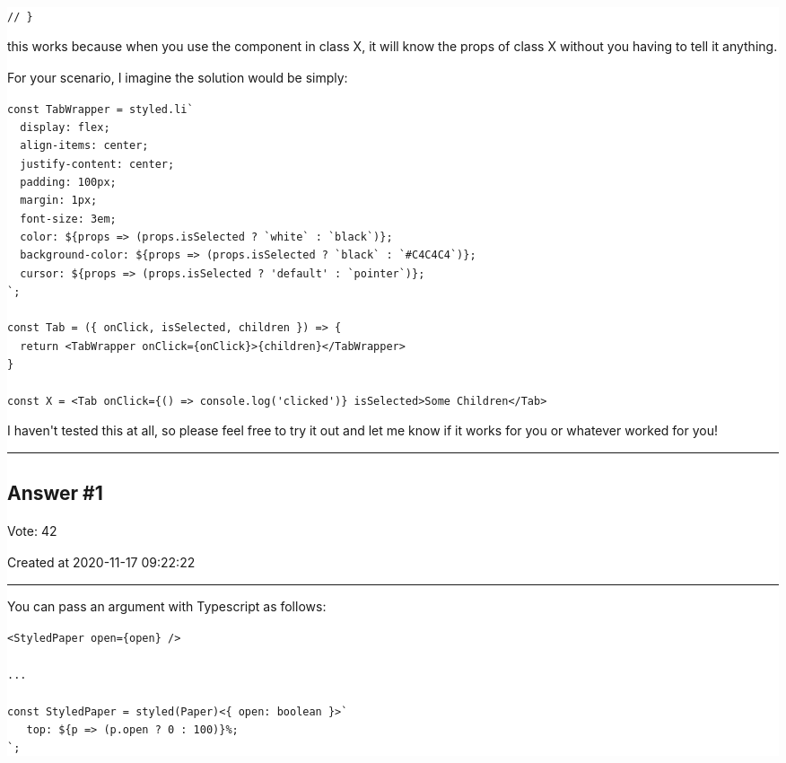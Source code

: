 ```
// }
```


this works because when you use the  component in class X, it will know the props of class X without you having to tell it anything.

For your scenario, I imagine the solution would be simply:

```
const TabWrapper = styled.li`
  display: flex;
  align-items: center;
  justify-content: center;
  padding: 100px;
  margin: 1px;
  font-size: 3em;
  color: ${props => (props.isSelected ? `white` : `black`)};
  background-color: ${props => (props.isSelected ? `black` : `#C4C4C4`)};
  cursor: ${props => (props.isSelected ? 'default' : `pointer`)};
`;

const Tab = ({ onClick, isSelected, children }) => {
  return <TabWrapper onClick={onClick}>{children}</TabWrapper>
}

const X = <Tab onClick={() => console.log('clicked')} isSelected>Some Children</Tab>
```


I haven't tested this at all, so please feel free to try it out and let me know if it works for you or whatever worked for you!


------------
    
    
## Answer \#1

 Vote: 42

Created at 2020-11-17 09:22:22

------------

You can pass an argument with Typescript as follows:
```
<StyledPaper open={open} />    

...

const StyledPaper = styled(Paper)<{ open: boolean }>`
   top: ${p => (p.open ? 0 : 100)}%;
`;
```

